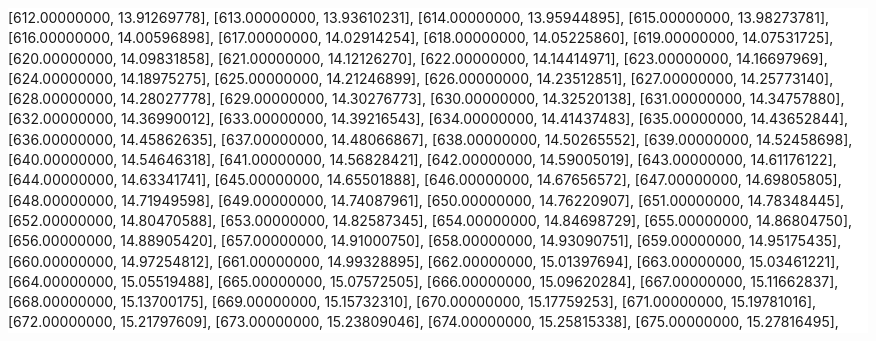 [612.00000000,  13.91269778],
[613.00000000,  13.93610231],
[614.00000000,  13.95944895],
[615.00000000,  13.98273781],
[616.00000000,  14.00596898],
[617.00000000,  14.02914254],
[618.00000000,  14.05225860],
[619.00000000,  14.07531725],
[620.00000000,  14.09831858],
[621.00000000,  14.12126270],
[622.00000000,  14.14414971],
[623.00000000,  14.16697969],
[624.00000000,  14.18975275],
[625.00000000,  14.21246899],
[626.00000000,  14.23512851],
[627.00000000,  14.25773140],
[628.00000000,  14.28027778],
[629.00000000,  14.30276773],
[630.00000000,  14.32520138],
[631.00000000,  14.34757880],
[632.00000000,  14.36990012],
[633.00000000,  14.39216543],
[634.00000000,  14.41437483],
[635.00000000,  14.43652844],
[636.00000000,  14.45862635],
[637.00000000,  14.48066867],
[638.00000000,  14.50265552],
[639.00000000,  14.52458698],
[640.00000000,  14.54646318],
[641.00000000,  14.56828421],
[642.00000000,  14.59005019],
[643.00000000,  14.61176122],
[644.00000000,  14.63341741],
[645.00000000,  14.65501888],
[646.00000000,  14.67656572],
[647.00000000,  14.69805805],
[648.00000000,  14.71949598],
[649.00000000,  14.74087961],
[650.00000000,  14.76220907],
[651.00000000,  14.78348445],
[652.00000000,  14.80470588],
[653.00000000,  14.82587345],
[654.00000000,  14.84698729],
[655.00000000,  14.86804750],
[656.00000000,  14.88905420],
[657.00000000,  14.91000750],
[658.00000000,  14.93090751],
[659.00000000,  14.95175435],
[660.00000000,  14.97254812],
[661.00000000,  14.99328895],
[662.00000000,  15.01397694],
[663.00000000,  15.03461221],
[664.00000000,  15.05519488],
[665.00000000,  15.07572505],
[666.00000000,  15.09620284],
[667.00000000,  15.11662837],
[668.00000000,  15.13700175],
[669.00000000,  15.15732310],
[670.00000000,  15.17759253],
[671.00000000,  15.19781016],
[672.00000000,  15.21797609],
[673.00000000,  15.23809046],
[674.00000000,  15.25815338],
[675.00000000,  15.27816495],